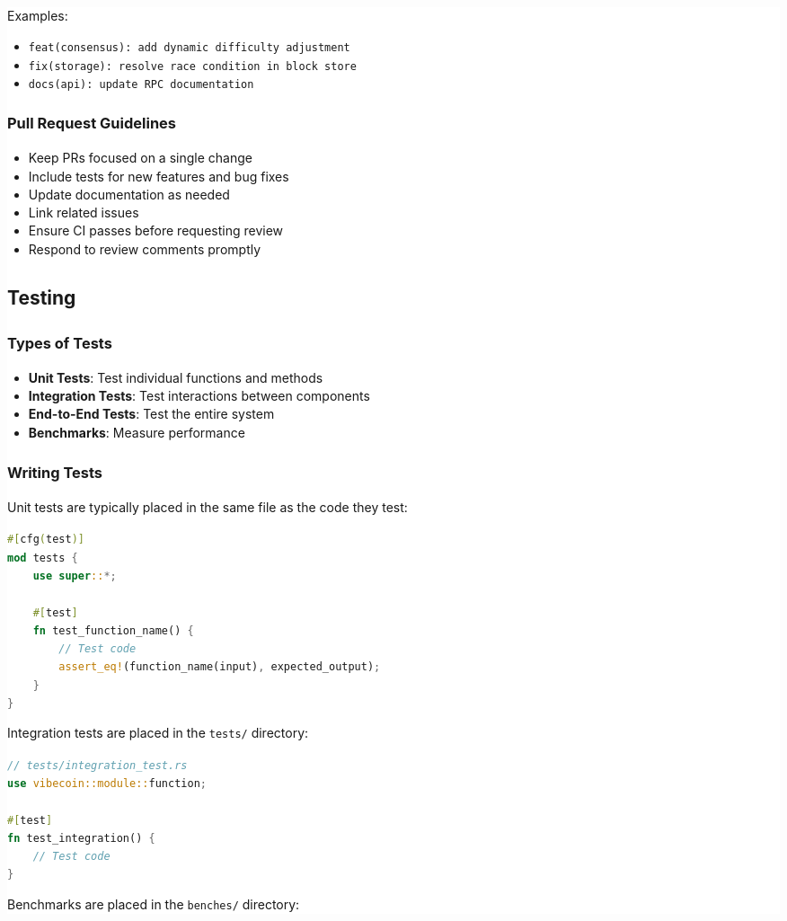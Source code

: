 Examples:
- `feat(consensus): add dynamic difficulty adjustment`
- `fix(storage): resolve race condition in block store`
- `docs(api): update RPC documentation`

### Pull Request Guidelines

- Keep PRs focused on a single change
- Include tests for new features and bug fixes
- Update documentation as needed
- Link related issues
- Ensure CI passes before requesting review
- Respond to review comments promptly

## Testing

### Types of Tests

- **Unit Tests**: Test individual functions and methods
- **Integration Tests**: Test interactions between components
- **End-to-End Tests**: Test the entire system
- **Benchmarks**: Measure performance

### Writing Tests

Unit tests are typically placed in the same file as the code they test:

```rust
#[cfg(test)]
mod tests {
    use super::*;

    #[test]
    fn test_function_name() {
        // Test code
        assert_eq!(function_name(input), expected_output);
    }
}
```

Integration tests are placed in the `tests/` directory:

```rust
// tests/integration_test.rs
use vibecoin::module::function;

#[test]
fn test_integration() {
    // Test code
}
```

Benchmarks are placed in the `benches/` directory:
